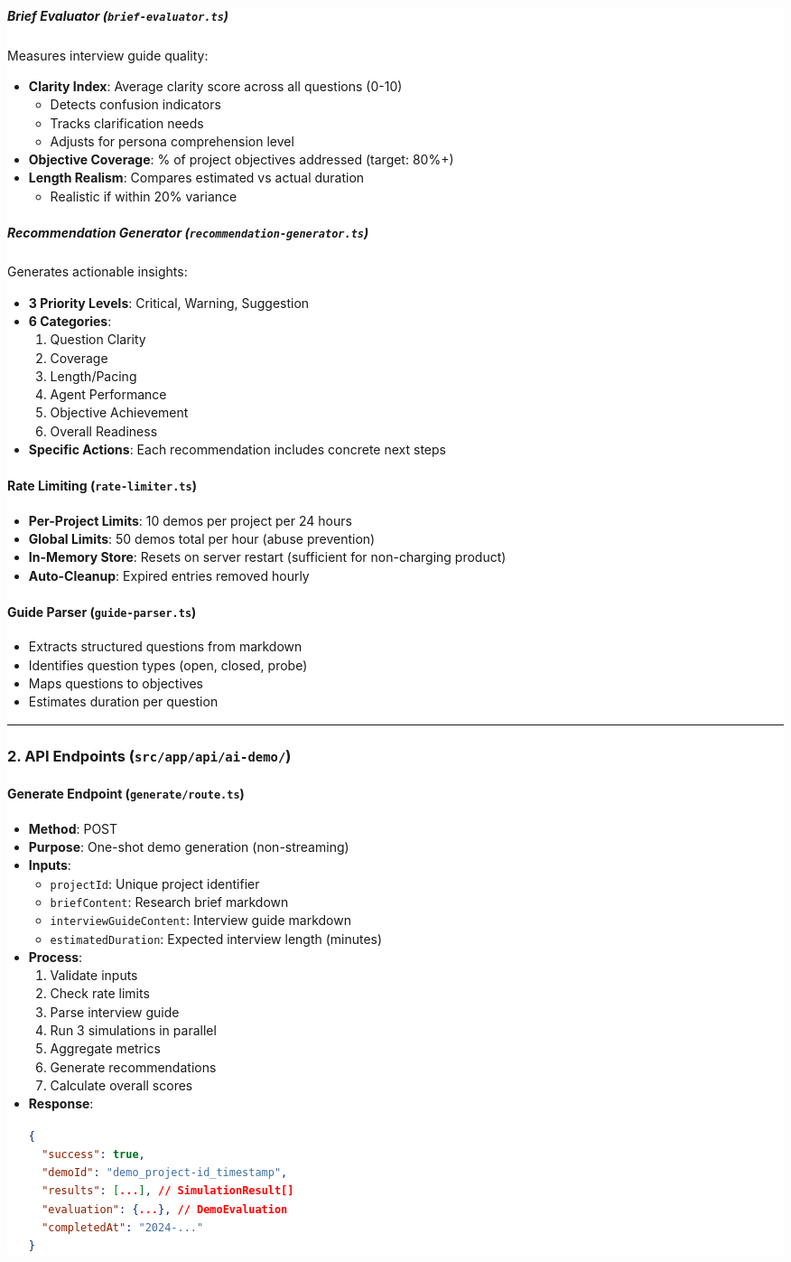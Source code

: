 ##### Brief Evaluator (`brief-evaluator.ts`)
Measures interview guide quality:
- **Clarity Index**: Average clarity score across all questions (0-10)
  - Detects confusion indicators
  - Tracks clarification needs
  - Adjusts for persona comprehension level
- **Objective Coverage**: % of project objectives addressed (target: 80%+)
- **Length Realism**: Compares estimated vs actual duration
  - Realistic if within 20% variance

##### Recommendation Generator (`recommendation-generator.ts`)
Generates actionable insights:
- **3 Priority Levels**: Critical, Warning, Suggestion
- **6 Categories**:
  1. Question Clarity
  2. Coverage
  3. Length/Pacing
  4. Agent Performance
  5. Objective Achievement
  6. Overall Readiness
- **Specific Actions**: Each recommendation includes concrete next steps

#### Rate Limiting (`rate-limiter.ts`)
- **Per-Project Limits**: 10 demos per project per 24 hours
- **Global Limits**: 50 demos total per hour (abuse prevention)
- **In-Memory Store**: Resets on server restart (sufficient for non-charging product)
- **Auto-Cleanup**: Expired entries removed hourly

#### Guide Parser (`guide-parser.ts`)
- Extracts structured questions from markdown
- Identifies question types (open, closed, probe)
- Maps questions to objectives
- Estimates duration per question

---

### 2. API Endpoints (`src/app/api/ai-demo/`)

#### Generate Endpoint (`generate/route.ts`)
- **Method**: POST
- **Purpose**: One-shot demo generation (non-streaming)
- **Inputs**:
  - `projectId`: Unique project identifier
  - `briefContent`: Research brief markdown
  - `interviewGuideContent`: Interview guide markdown
  - `estimatedDuration`: Expected interview length (minutes)
- **Process**:
  1. Validate inputs
  2. Check rate limits
  3. Parse interview guide
  4. Run 3 simulations in parallel
  5. Aggregate metrics
  6. Generate recommendations
  7. Calculate overall scores
- **Response**:
  ```json
  {
    "success": true,
    "demoId": "demo_project-id_timestamp",
    "results": [...], // SimulationResult[]
    "evaluation": {...}, // DemoEvaluation
    "completedAt": "2024-..."
  }
  ```